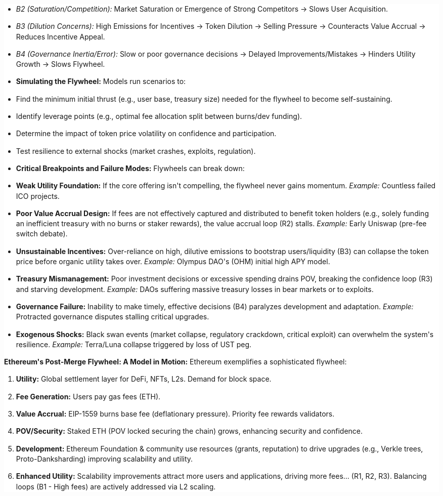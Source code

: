 *   *B2 (Saturation/Competition):* Market Saturation or Emergence of Strong Competitors → Slows User Acquisition.

*   *B3 (Dilution Concerns):* High Emissions for Incentives → Token Dilution → Selling Pressure → Counteracts Value Accrual → Reduces Incentive Appeal.

*   *B4 (Governance Inertia/Error):* Slow or poor governance decisions → Delayed Improvements/Mistakes → Hinders Utility Growth → Slows Flywheel.

*   **Simulating the Flywheel:** Models run scenarios to:

*   Find the minimum initial thrust (e.g., user base, treasury size) needed for the flywheel to become self-sustaining.

*   Identify leverage points (e.g., optimal fee allocation split between burns/dev funding).

*   Determine the impact of token price volatility on confidence and participation.

*   Test resilience to external shocks (market crashes, exploits, regulation).

*   **Critical Breakpoints and Failure Modes:** Flywheels can break down:

*   **Weak Utility Foundation:** If the core offering isn't compelling, the flywheel never gains momentum. *Example:* Countless failed ICO projects.

*   **Poor Value Accrual Design:** If fees are not effectively captured and distributed to benefit token holders (e.g., solely funding an inefficient treasury with no burns or staker rewards), the value accrual loop (R2) stalls. *Example:* Early Uniswap (pre-fee switch debate).

*   **Unsustainable Incentives:** Over-reliance on high, dilutive emissions to bootstrap users/liquidity (B3) can collapse the token price before organic utility takes over. *Example:* Olympus DAO's (OHM) initial high APY model.

*   **Treasury Mismanagement:** Poor investment decisions or excessive spending drains POV, breaking the confidence loop (R3) and starving development. *Example:* DAOs suffering massive treasury losses in bear markets or to exploits.

*   **Governance Failure:** Inability to make timely, effective decisions (B4) paralyzes development and adaptation. *Example:* Protracted governance disputes stalling critical upgrades.

*   **Exogenous Shocks:** Black swan events (market collapse, regulatory crackdown, critical exploit) can overwhelm the system's resilience. *Example:* Terra/Luna collapse triggered by loss of UST peg.

**Ethereum's Post-Merge Flywheel: A Model in Motion:** Ethereum exemplifies a sophisticated flywheel:

1.  **Utility:** Global settlement layer for DeFi, NFTs, L2s. Demand for block space.

2.  **Fee Generation:** Users pay gas fees (ETH).

3.  **Value Accrual:** EIP-1559 burns base fee (deflationary pressure). Priority fee rewards validators.

4.  **POV/Security:** Staked ETH (POV locked securing the chain) grows, enhancing security and confidence.

5.  **Development:** Ethereum Foundation & community use resources (grants, reputation) to drive upgrades (e.g., Verkle trees, Proto-Danksharding) improving scalability and utility.

6.  **Enhanced Utility:** Scalability improvements attract more users and applications, driving more fees... (R1, R2, R3). Balancing loops (B1 - High fees) are actively addressed via L2 scaling.
